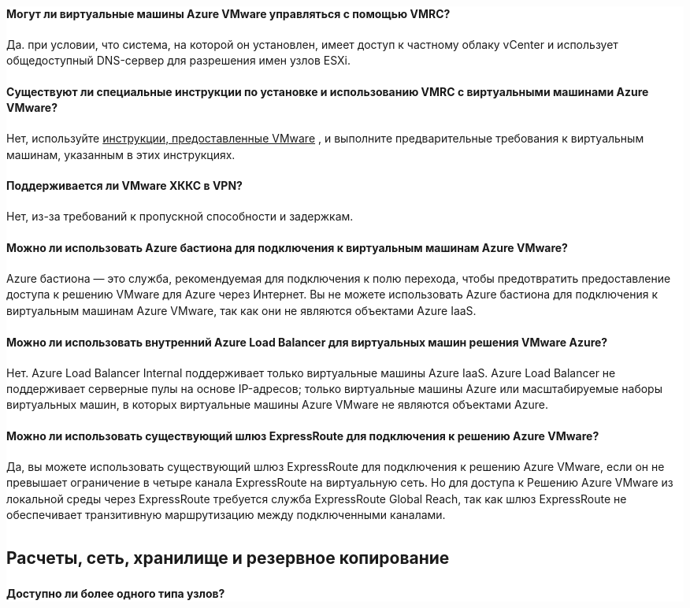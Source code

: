 
#### <a name="can-azure-vmware-solution-vms-be-managed-by-vmrc"></a>Могут ли виртуальные машины Azure VMware управляться с помощью VMRC?
Да. при условии, что система, на которой он установлен, имеет доступ к частному облаку vCenter и использует общедоступный DNS-сервер для разрешения имен узлов ESXi.

#### <a name="are-there-special-instructions-for-installing-and-using-vmrc-with-azure-vmware-solution-vms"></a>Существуют ли специальные инструкции по установке и использованию VMRC с виртуальными машинами Azure VMware?
Нет, используйте [инструкции, предоставленные VMware](https://docs.vmware.com/en/VMware-vSphere/6.7/com.vmware.vsphere.vm_admin.doc/GUID-89E7E8F0-DB2B-437F-8F70-BA34C505053F.html) , и выполните предварительные требования к виртуальным машинам, указанным в этих инструкциях. 

#### <a name="is-vmware-hcx-supported-on-vpns"></a>Поддерживается ли VMware ХККС в VPN?
Нет, из-за требований к пропускной способности и задержкам.

#### <a name="can-azure-bastion-be-used-for-connecting-to-azure-vmware-solution-vms"></a>Можно ли использовать Azure бастиона для подключения к виртуальным машинам Azure VMware?
Azure бастиона — это служба, рекомендуемая для подключения к полю перехода, чтобы предотвратить предоставление доступа к решению VMware для Azure через Интернет. Вы не можете использовать Azure бастиона для подключения к виртуальным машинам Azure VMware, так как они не являются объектами Azure IaaS.

#### <a name="can-azure-load-balancer-internal-be-used-for-azure-vmware-solution-vms"></a>Можно ли использовать внутренний Azure Load Balancer для виртуальных машин решения VMware Azure?
Нет. Azure Load Balancer Internal поддерживает только виртуальные машины Azure IaaS. Azure Load Balancer не поддерживает серверные пулы на основе IP-адресов; только виртуальные машины Azure или масштабируемые наборы виртуальных машин, в которых виртуальные машины Azure VMware не являются объектами Azure.

#### <a name="can-an-existing-expressroute-gateway-be-used-to-connect-to-azure-vmware-solution"></a>Можно ли использовать существующий шлюз ExpressRoute для подключения к решению Azure VMware?
Да, вы можете использовать существующий шлюз ExpressRoute для подключения к решению Azure VMware, если он не превышает ограничение в четыре канала ExpressRoute на виртуальную сеть.  Но для доступа к Решению Azure VMware из локальной среды через ExpressRoute требуется служба ExpressRoute Global Reach, так как шлюз ExpressRoute не обеспечивает транзитивную маршрутизацию между подключенными каналами.

## <a name="compute-network-storage-and-backup"></a>Расчеты, сеть, хранилище и резервное копирование

#### <a name="is-there-more-than-one-type-of-host-available"></a>Доступно ли более одного типа узлов?
